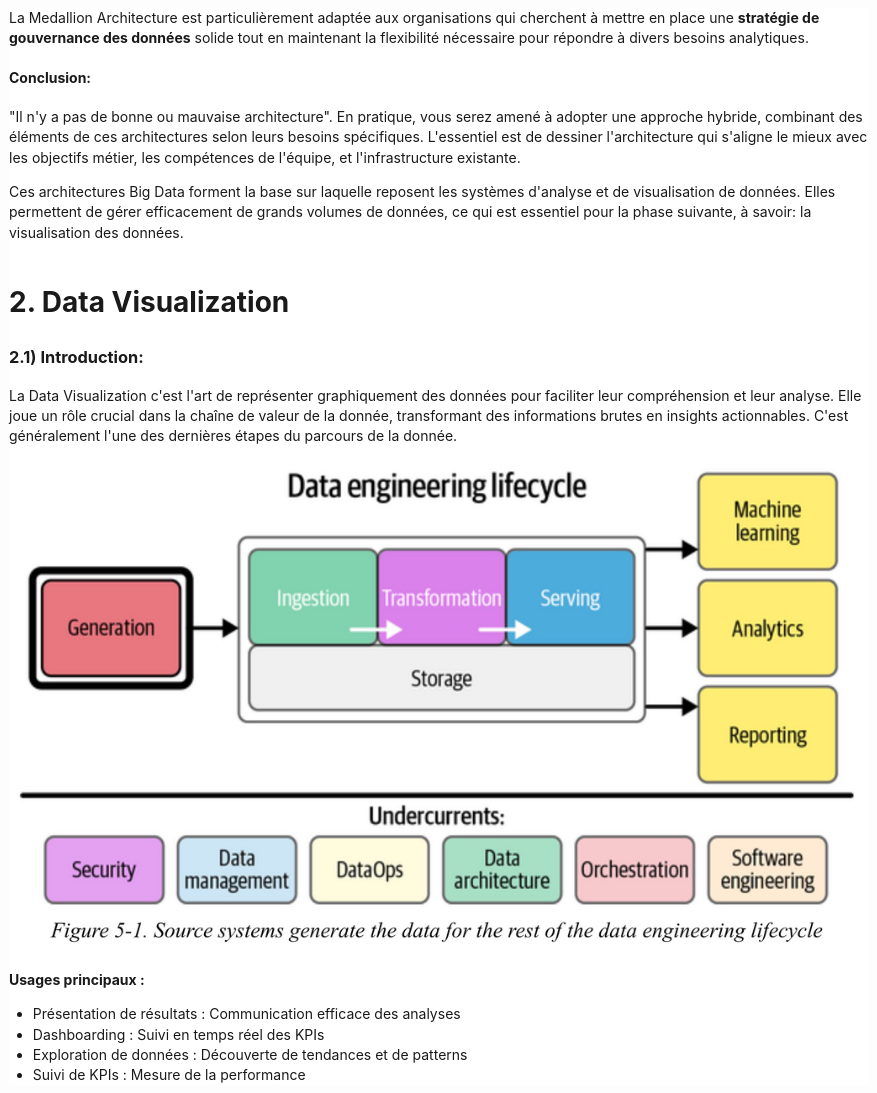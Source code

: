 La Medallion Architecture est particulièrement adaptée aux organisations qui cherchent à mettre en place une **stratégie de gouvernance des données** solide tout en maintenant la flexibilité nécessaire pour répondre à divers besoins analytiques.

#### Conclusion: 
"Il n'y a pas de bonne ou mauvaise architecture". En pratique, vous serez amené à adopter une approche hybride, combinant des éléments de ces architectures selon leurs besoins spécifiques. L'essentiel est de dessiner l'architecture qui s'aligne le mieux avec les objectifs métier, les compétences de l'équipe, et l'infrastructure existante.

Ces architectures Big Data forment la base sur laquelle reposent les systèmes d'analyse et de visualisation de données. Elles permettent de gérer efficacement de grands volumes de données, ce qui est essentiel pour la phase suivante, à savoir: la visualisation des données.


# 2. Data Visualization 

### 2.1) Introduction:
La Data Visualization c'est l'art de représenter graphiquement des données pour faciliter leur compréhension et leur analyse. Elle joue un rôle crucial dans la chaîne de valeur de la donnée, transformant des informations brutes en insights actionnables.
C'est généralement l'une des dernières étapes du parcours de la donnée. 

![alt text](img/cours4/data-engineering-lifecycle-fundamentals.png)

**Usages principaux :**
- Présentation de résultats : Communication efficace des analyses
- Dashboarding : Suivi en temps réel des KPIs
- Exploration de données : Découverte de tendances et de patterns
- Suivi de KPIs : Mesure de la performance
